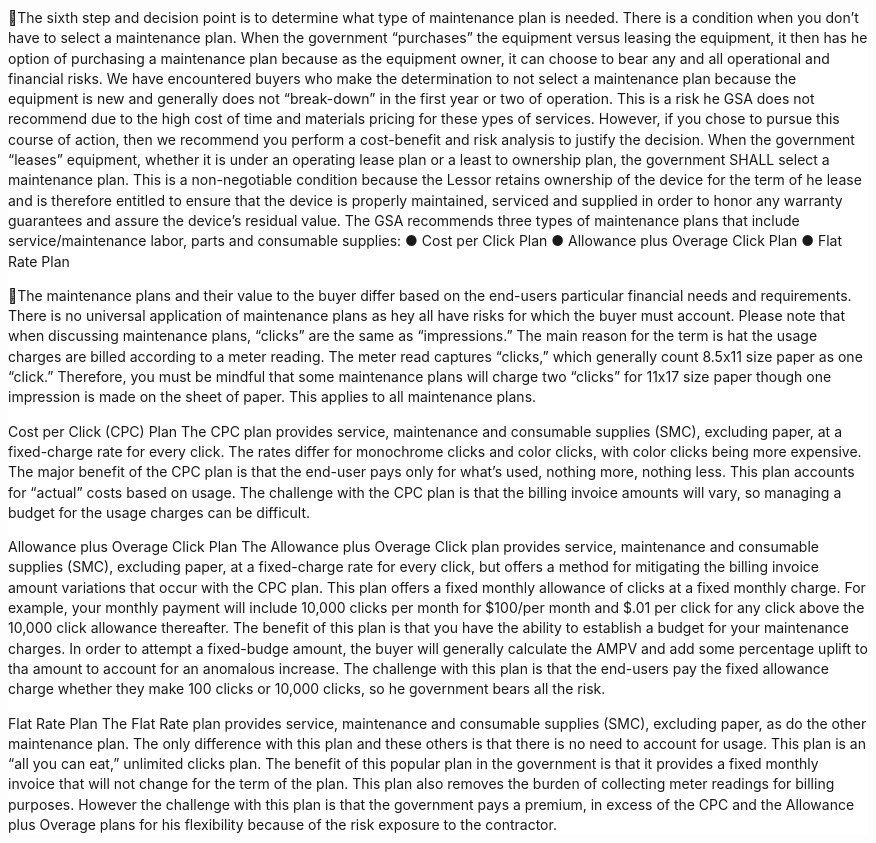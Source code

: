 The sixth step and decision point is to determine what type of maintenance plan is
needed. There is a condition when you don’t have to select a maintenance plan.
When the government “purchases” the equipment versus leasing the equipment, it then has
he option of purchasing a maintenance plan because as the equipment owner, it can
choose to bear any and all operational and financial risks. We have encountered buyers
who make the determination to not select a maintenance plan because the equipment is
new and generally does not “break-down” in the first year or two of operation. This is a risk
he GSA does not recommend due to the high cost of time and materials pricing for these
ypes of services. However, if you chose to pursue this course of action, then we
recommend you perform a cost-benefit and risk analysis to justify the decision. When the
government “leases” equipment, whether it is under an operating lease plan or a least to
ownership plan, the government SHALL select a maintenance plan. This is a
non-negotiable condition because the Lessor retains ownership of the device for the term of
he lease and is therefore entitled to ensure that the device is properly maintained, serviced
and supplied in order to honor any warranty guarantees and assure the device’s residual
value. The GSA recommends three types of maintenance plans that include
service/maintenance labor, parts and consumable supplies:
● Cost per Click Plan
● Allowance plus Overage Click Plan
● Flat Rate Plan

The maintenance plans and their value to the buyer differ based on the end-users particular
financial needs and requirements. There is no universal application of maintenance plans as
hey all have risks for which the buyer must account. Please note that when discussing
maintenance plans, “clicks” are the same as “impressions.” The main reason for the term is
hat the usage charges are billed according to a meter reading. The meter read captures
“clicks,” which generally count 8.5x11 size paper as one “click.” Therefore, you must be
mindful that some maintenance plans will charge two “clicks” for 11x17 size paper though one
impression is made on the sheet of paper. This applies to all maintenance plans.

Cost per Click (CPC) Plan
The CPC plan provides service, maintenance and consumable supplies (SMC), excluding
paper, at a fixed-charge rate for every click. The rates differ for monochrome clicks and color
clicks, with color clicks being more expensive. The major benefit of the CPC plan is that the
end-user pays only for what’s used, nothing more, nothing less. This plan accounts for
“actual” costs based on usage. The challenge with the CPC plan is that the billing invoice
amounts will vary, so managing a budget for the usage charges can be difficult.

Allowance plus Overage Click Plan
The Allowance plus Overage Click plan provides service, maintenance and consumable
supplies (SMC), excluding paper, at a fixed-charge rate for every click, but offers a method for
mitigating the billing invoice amount variations that occur with the CPC plan. This plan offers
a fixed monthly allowance of clicks at a fixed monthly charge. For example, your monthly
payment will include 10,000 clicks per month for $100/per month and $.01 per click for any
click above the 10,000 click allowance thereafter. The benefit of this plan is that you have the
ability to establish a budget for your maintenance charges. In order to attempt a fixed-budge
amount, the buyer will generally calculate the AMPV and add some percentage uplift to tha
amount to account for an anomalous increase. The challenge with this plan is that the
end-users pay the fixed allowance charge whether they make 100 clicks or 10,000 clicks, so
he government bears all the risk.

Flat Rate Plan
The Flat Rate plan provides service, maintenance and consumable supplies (SMC), excluding
paper, as do the other maintenance plan. The only difference with this plan and these others
is that there is no need to account for usage. This plan is an “all you can eat,” unlimited clicks
plan. The benefit of this popular plan in the government is that it provides a fixed monthly
invoice that will not change for the term of the plan. This plan also removes the burden of
collecting meter readings for billing purposes. However the challenge with this plan is that the
government pays a premium, in excess of the CPC and the Allowance plus Overage plans for
his flexibility because of the risk exposure to the contractor.
